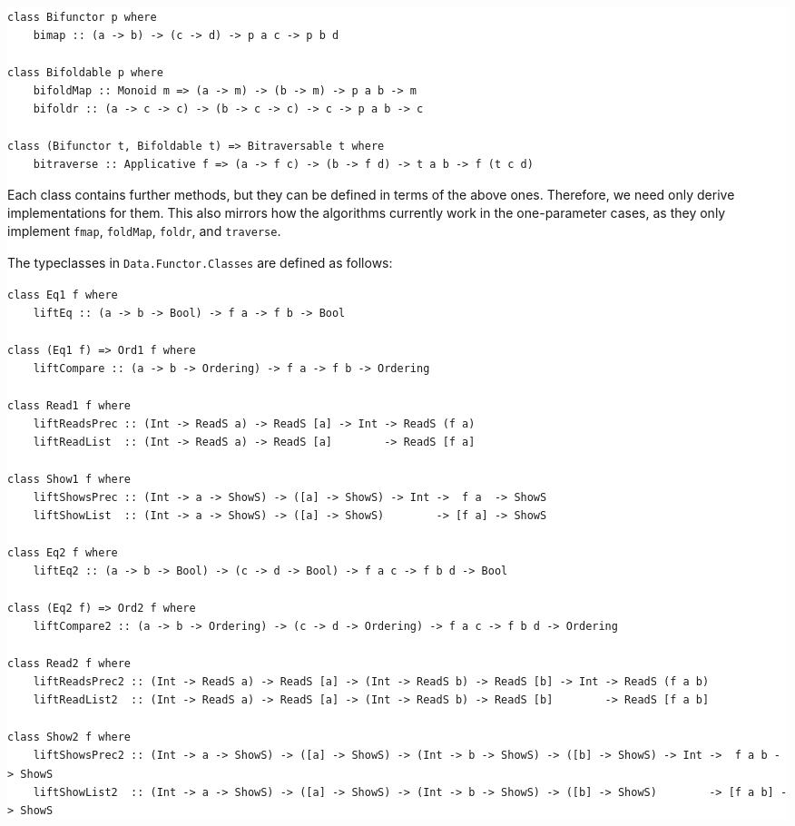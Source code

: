 
```
class Bifunctor p where
    bimap :: (a -> b) -> (c -> d) -> p a c -> p b d

class Bifoldable p where
    bifoldMap :: Monoid m => (a -> m) -> (b -> m) -> p a b -> m
    bifoldr :: (a -> c -> c) -> (b -> c -> c) -> c -> p a b -> c

class (Bifunctor t, Bifoldable t) => Bitraversable t where
    bitraverse :: Applicative f => (a -> f c) -> (b -> f d) -> t a b -> f (t c d)
```


Each class contains further methods, but they can be defined in terms of the above ones. Therefore, we need only derive implementations for them. This also mirrors how the algorithms currently work in the one-parameter cases, as they only implement `fmap`, `foldMap`, `foldr`, and `traverse`.



The typeclasses in `Data.Functor.Classes` are defined as follows:


```
class Eq1 f where
    liftEq :: (a -> b -> Bool) -> f a -> f b -> Bool

class (Eq1 f) => Ord1 f where
    liftCompare :: (a -> b -> Ordering) -> f a -> f b -> Ordering

class Read1 f where
    liftReadsPrec :: (Int -> ReadS a) -> ReadS [a] -> Int -> ReadS (f a)
    liftReadList  :: (Int -> ReadS a) -> ReadS [a]        -> ReadS [f a]

class Show1 f where
    liftShowsPrec :: (Int -> a -> ShowS) -> ([a] -> ShowS) -> Int ->  f a  -> ShowS
    liftShowList  :: (Int -> a -> ShowS) -> ([a] -> ShowS)        -> [f a] -> ShowS

class Eq2 f where
    liftEq2 :: (a -> b -> Bool) -> (c -> d -> Bool) -> f a c -> f b d -> Bool

class (Eq2 f) => Ord2 f where
    liftCompare2 :: (a -> b -> Ordering) -> (c -> d -> Ordering) -> f a c -> f b d -> Ordering

class Read2 f where
    liftReadsPrec2 :: (Int -> ReadS a) -> ReadS [a] -> (Int -> ReadS b) -> ReadS [b] -> Int -> ReadS (f a b)
    liftReadList2  :: (Int -> ReadS a) -> ReadS [a] -> (Int -> ReadS b) -> ReadS [b]        -> ReadS [f a b]

class Show2 f where
    liftShowsPrec2 :: (Int -> a -> ShowS) -> ([a] -> ShowS) -> (Int -> b -> ShowS) -> ([b] -> ShowS) -> Int ->  f a b - > ShowS
    liftShowList2  :: (Int -> a -> ShowS) -> ([a] -> ShowS) -> (Int -> b -> ShowS) -> ([b] -> ShowS)        -> [f a b] -> ShowS
```
